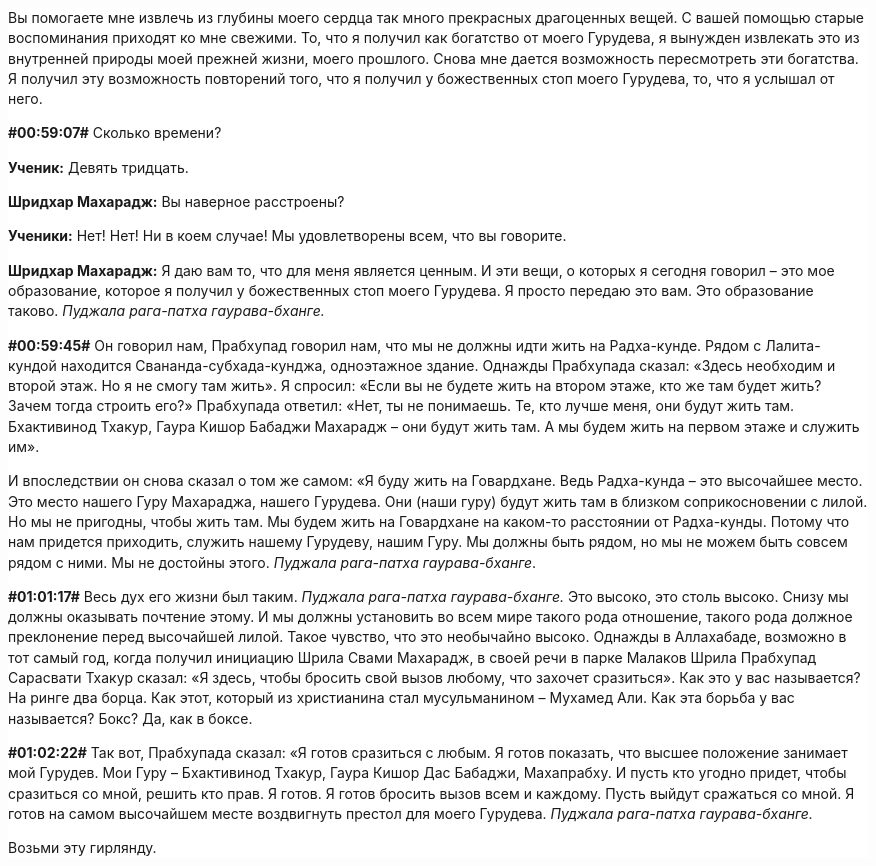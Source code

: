 Вы помогаете мне извлечь из глубины моего сердца так много прекрасных драгоценных вещей. С вашей помощью старые воспоминания приходят ко мне свежими. То, что я получил как богатство от моего Гурудева, я вынужден извлекать это из внутренней природы моей прежней жизни, моего прошлого. Снова мне дается возможность пересмотреть эти богатства. Я получил эту возможность повторений того, что я получил у божественных стоп моего Гурудева, то, что я услышал от него.

**#00:59:07#** Сколько времени?

**Ученик:** Девять тридцать.

**Шридхар Махарадж:** Вы наверное расстроены?

**Ученики:** Нет! Нет! Ни в коем случае! Мы удовлетворены всем, что вы говорите.

**Шридхар Махарадж:** Я даю вам то, что для меня является ценным. И эти вещи, о которых я сегодня говорил – это мое образование, которое я получил у божественных стоп моего Гурудева. Я просто передаю это вам. Это образование таково. *Пуджала рага-патха гаурава-бханге.*

**#00:59:45#** Он говорил нам, Прабхупад говорил нам, что мы не должны идти жить на Радха-кунде. Рядом с Лалита-кундой находится Свананда-субхада-кунджа, одноэтажное здание. Однажды Прабхупада сказал: «Здесь необходим и второй этаж. Но я не смогу там жить». Я спросил: «Если вы не будете жить на втором этаже, кто же там будет жить? Зачем тогда строить его?» Прабхупада ответил: «Нет, ты не понимаешь. Те, кто лучше меня, они будут жить там. Бхактивинод Тхакур, Гаура Кишор Бабаджи Махарадж – они будут жить там. А мы будем жить на первом этаже и служить им».

И впоследствии он снова сказал о том же самом: «Я буду жить на Говардхане. Ведь Радха-кунда – это высочайшее место. Это место нашего Гуру Махараджа, нашего Гурудева. Они (наши гуру) будут жить там в близком соприкосновении с лилой. Но мы не пригодны, чтобы жить там. Мы будем жить на Говардхане на каком-то расстоянии от Радха-кунды. Потому что нам придется приходить, служить нашему Гурудеву, нашим Гуру. Мы должны быть рядом, но мы не можем быть совсем рядом с ними. Мы не достойны этого. *Пуджала рага-патха гаурава-бханге*.

**#01:01:17#** Весь дух его жизни был таким. *Пуджала рага-патха гаурава-бханге.* Это высоко, это столь высоко. Снизу мы должны оказывать почтение этому. И мы должны установить во всем мире такого рода отношение, такого рода должное преклонение перед высочайшей лилой. Такое чувство, что это необычайно высоко. Однажды в Аллахабаде, возможно в тот самый год, когда получил инициацию Шрила Свами Махарадж, в своей речи в парке Малаков Шрила Прабхупад Сарасвати Тхакур сказал: «Я здесь, чтобы бросить свой вызов любому, что захочет сразиться». Как это у вас называется? На ринге два борца. Как этот, который из христианина стал мусульманином – Мухамед Али. Как эта борьба у вас называется? Бокс? Да, как в боксе.

**#01:02:22#** Так вот, Прабхупада сказал: «Я готов сразиться с любым. Я готов показать, что высшее положение занимает мой Гурудев. Мои Гуру – Бхактивинод Тхакур, Гаура Кишор Дас Бабаджи, Махапрабху. И пусть кто угодно придет, чтобы сразиться со мной, решить кто прав. Я готов. Я готов бросить вызов всем и каждому. Пусть выйдут сражаться со мной. Я готов на самом высочайшем месте воздвигнуть престол для моего Гурудева. *Пуджала рага-патха гаурава-бханге.*

Возьми эту гирлянду.

